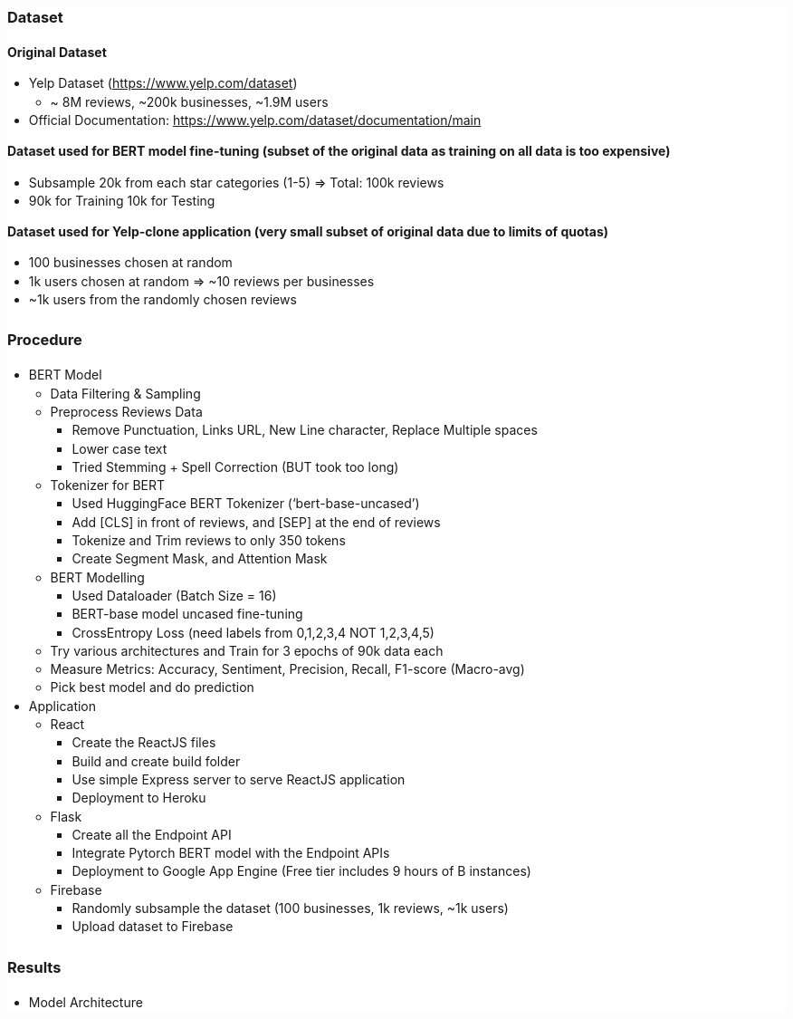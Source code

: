 ### Dataset
**Original Dataset**
- Yelp Dataset (https://www.yelp.com/dataset)
  - ~ 8M reviews, ~200k businesses, ~1.9M users
- Official Documentation: https://www.yelp.com/dataset/documentation/main

**Dataset used for BERT model fine-tuning (subset of the original data as training on all data is too expensive)**
- Subsample 20k from each star categories (1-5) => Total: 100k reviews
- 90k for Training 10k for Testing

**Dataset used for Yelp-clone application (very small subset of original data due to limits of quotas)**
- 100 businesses chosen at random
- 1k users chosen at random => ~10 reviews per businesses
- ~1k users from the randomly chosen reviews

### Procedure
- BERT Model
  - Data Filtering & Sampling
  - Preprocess Reviews Data
      - Remove Punctuation, Links URL, New Line character, Replace Multiple spaces
      - Lower case text
      - Tried Stemming + Spell Correction (BUT took too long)
  - Tokenizer for BERT
    - Used HuggingFace BERT Tokenizer (‘bert-base-uncased’)
    - Add [CLS] in front of reviews, and [SEP] at the end of reviews
    - Tokenize and Trim reviews to only 350 tokens
    - Create Segment Mask, and Attention Mask
  - BERT Modelling
    - Used Dataloader (Batch Size = 16)
    - BERT-base model uncased fine-tuning
    - CrossEntropy Loss (need labels from 0,1,2,3,4 NOT 1,2,3,4,5)
  - Try various architectures and Train for 3 epochs of 90k data each
  - Measure Metrics: Accuracy, Sentiment, Precision, Recall, F1-score (Macro-avg)
  - Pick best model and do prediction
- Application
  - React
    - Create the ReactJS files
    - Build and create build folder
    - Use simple Express server to serve ReactJS application
    - Deployment to Heroku
  - Flask
    - Create all the Endpoint API
    - Integrate Pytorch BERT model with the Endpoint APIs
    - Deployment to Google App Engine (Free tier includes 9 hours of B instances)
  - Firebase
    - Randomly subsample the dataset (100 businesses, 1k reviews, ~1k users)
    - Upload dataset to Firebase

### Results
- Model Architecture